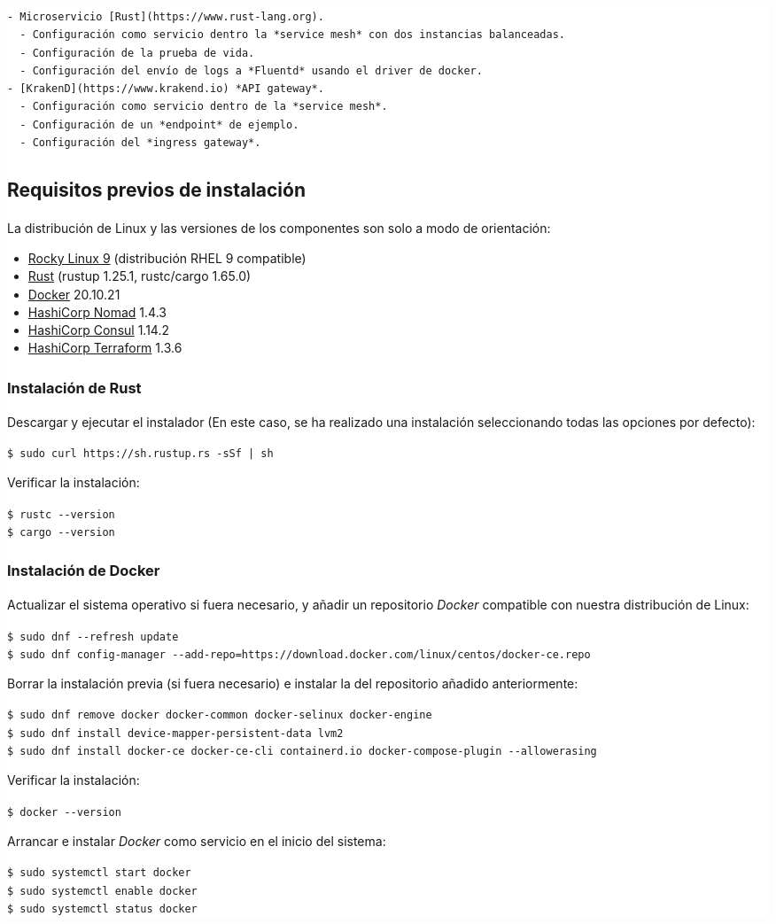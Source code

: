     - Microservicio [Rust](https://www.rust-lang.org).
      - Configuración como servicio dentro la *service mesh* con dos instancias balanceadas.
      - Configuración de la prueba de vida.
      - Configuración del envío de logs a *Fluentd* usando el driver de docker.
    - [KrakenD](https://www.krakend.io) *API gateway*.
      - Configuración como servicio dentro de la *service mesh*.
      - Configuración de un *endpoint* de ejemplo.
      - Configuración del *ingress gateway*.

## Requisitos previos de instalación
La distribución de Linux y las versiones de los componentes son solo a modo de orientación:
- [Rocky Linux 9](https://rockylinux.org) (distribución RHEL 9 compatible)
- [Rust](https://www.rust-lang.org/es/tools/install) (rustup 1.25.1, rustc/cargo 1.65.0)
- [Docker](https://docs.docker.com/get-docker) 20.10.21
- [HashiCorp Nomad](https://www.nomadproject.io) 1.4.3
- [HashiCorp Consul](https://www.consul.io) 1.14.2
- [HashiCorp Terraform](https://www.terraform.io) 1.3.6

### Instalación de Rust
Descargar y ejecutar el instalador (En este caso, se ha realizado una instalación seleccionando todas las opciones por defecto):
```
$ sudo curl https://sh.rustup.rs -sSf | sh
```

Verificar la instalación:
```
$ rustc --version
$ cargo --version
```

### Instalación de Docker
Actualizar el sistema operativo si fuera necesario, y añadir un repositorio *Docker* compatible con nuestra distribución de Linux:
```
$ sudo dnf --refresh update
$ sudo dnf config-manager --add-repo=https://download.docker.com/linux/centos/docker-ce.repo
```
Borrar la instalación previa (si fuera necesario) e instalar la del repositorio añadido anteriormente: 
```
$ sudo dnf remove docker docker-common docker-selinux docker-engine
$ sudo dnf install device-mapper-persistent-data lvm2
$ sudo dnf install docker-ce docker-ce-cli containerd.io docker-compose-plugin --allowerasing
```

Verificar la instalación:
```
$ docker --version
``` 

Arrancar e instalar *Docker* como servicio en el inicio del sistema:
```
$ sudo systemctl start docker
$ sudo systemctl enable docker
$ sudo systemctl status docker
```
    